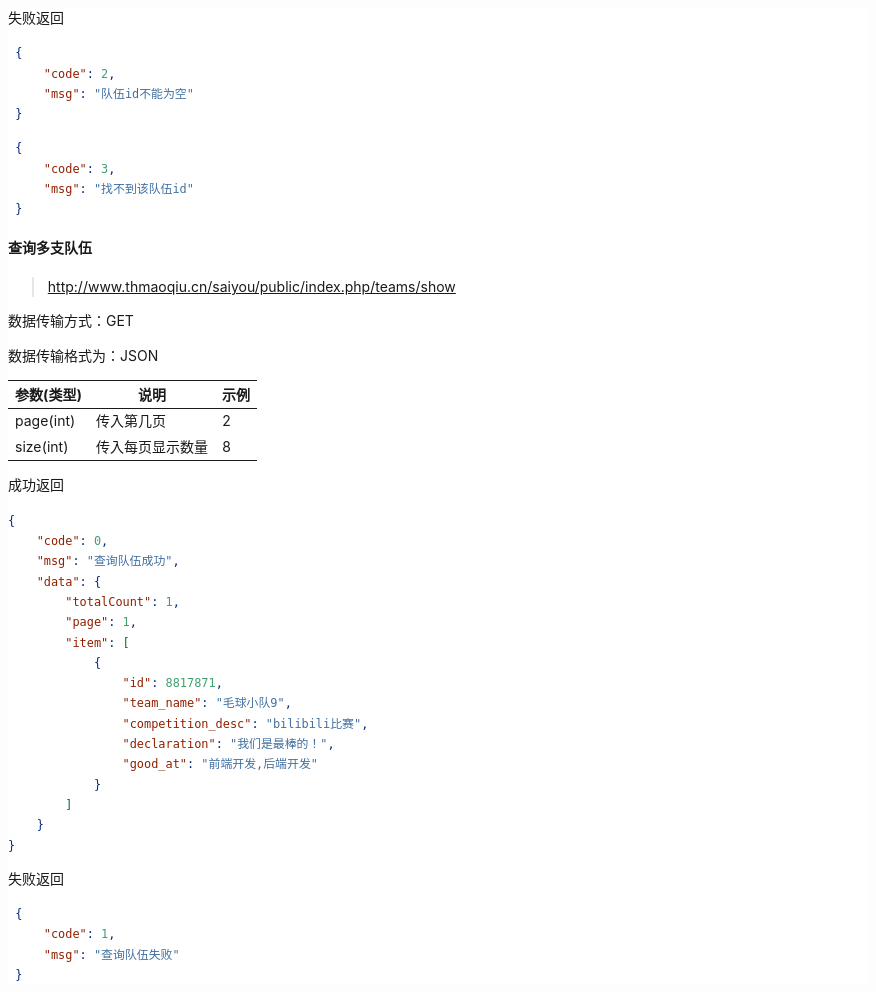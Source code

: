  失败返回
```json
 {
     "code": 2,
     "msg": "队伍id不能为空"
 }
```
```json
 {
     "code": 3,
     "msg": "找不到该队伍id"
 }
```

#### 查询多支队伍

 > http://www.thmaoqiu.cn/saiyou/public/index.php/teams/show
 
 数据传输方式：GET
 
 数据传输格式为：JSON
 
 
 参数(类型) | 说明 | 示例
 ----|------|----
 page(int) | 传入第几页  | 2
 size(int) | 传入每页显示数量  | 8
 
 
 成功返回 
```json
{
    "code": 0,
    "msg": "查询队伍成功",
    "data": {
        "totalCount": 1,
        "page": 1,
        "item": [
            {
                "id": 8817871,
                "team_name": "毛球小队9",
                "competition_desc": "bilibili比赛",
                "declaration": "我们是最棒的！",
                "good_at": "前端开发,后端开发"
            }
        ]
    }
}
```
 
 失败返回
```json
 {
     "code": 1,
     "msg": "查询队伍失败"
 }
```
